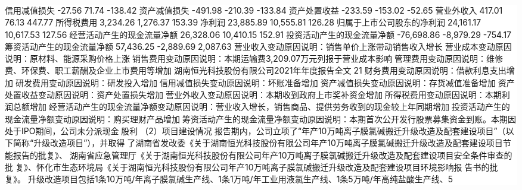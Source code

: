 信用减值损失
-27.56
71.74
-138.42
资产减值损失
-491.98
-210.39
-133.84
资产处置收益
-233.59
-153.02
-52.65
营业外收入
417.01
76.13
447.77
所得税费用
3,234.26
1,276.37
153.39
净利润
23,885.89
10,555.81
126.28
归属于上市公司股东的净利润
24,161.17
10,617.53
127.56
经营活动产生的现金流量净额
26,328.06
10,410.15
152.91
投资活动产生的现金流量净额
-76,698.86
-8,979.29
-754.17
筹资活动产生的现金流量净额
57,436.25
-2,889.69
2,087.63
营业收入变动原因说明：销售单价上涨带动销售收入增长
营业成本变动原因说明：原材料、能源采购价格上涨
销售费用变动原因说明：本期运输费3,209.07万元列报于营业成本影响
管理费用变动原因说明：维修费、环保费、职工薪酬及企业上市费用等增加
湖南恒光科技股份有限公司2021年年度报告全文
21
财务费用变动原因说明：借款利息支出增加
研发费用变动原因说明：研发投入增加
信用减值损失变动原因说明：坏账准备增加
资产减值损失变动原因说明：存货减值准备增加
资产处置收益变动原因说明：资产处置损失增加
营业外收入变动原因说明：本期收到政府上市奖补资金增加
所得税费用变动原因说明：本期利润总额增加
经营活动产生的现金流量净额变动原因说明：营业收入增长，销售商品、提供劳务收到的现金较上年同期增加
投资活动产生的现金流量净额变动原因说明：购买理财产品增加
筹资活动产生的现金流量净额变动原因说明：本期首次公开发行股票募集资金到账。本期因处于IPO期间，公司未分派现金
股利
（2）项目建设情况
报告期内，公司立项了“年产10万吨离子膜氯碱搬迁升级改造及配套建设项目”（以下简称“升级改造项目”），并取得
了湖南省发改委《关于湖南恒光科技股份有限公司年产10万吨离子膜氯碱搬迁升级改造及配套建设项目节能报告的批复》、
湖南省应急管理厅《关于湖南恒光科技股份有限公司年产10万吨离子膜氯碱搬迁升级改造及配套建设项目安全条件审查的批
复》、怀化市生态环境局《关于湖南恒光科技股份有限公司年产10万吨离子膜氯碱搬迁升级改造及配套建设项目环境影响报
告书的批复》。
升级改造项目包括1条10万吨/年离子膜氯碱生产线、1条1万吨/年工业用液氯生产线、1条5万吨/年高纯盐酸生产线、5
